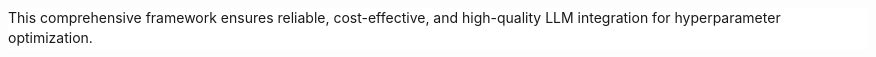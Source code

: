 This comprehensive framework ensures reliable, cost-effective, and high-quality LLM integration for hyperparameter optimization.